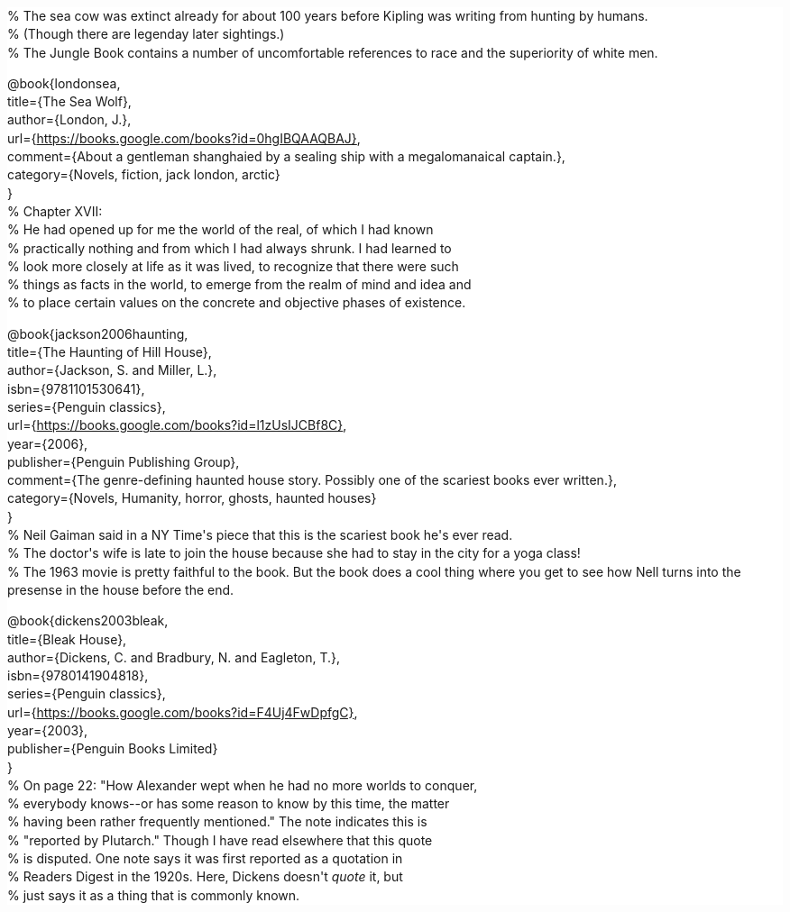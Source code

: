 % The sea cow was extinct already for about 100 years before Kipling was writing from hunting by humans.  
% (Though there are legenday later sightings.)  
% The Jungle Book contains a number of uncomfortable references to race and the superiority of white men.  
  
  
@book{londonsea,  
	title={The Sea Wolf},  
	author={London, J.},  
	url={https://books.google.com/books?id=0hgIBQAAQBAJ},  
	comment={About a gentleman shanghaied by a sealing ship with a megalomanaical captain.},  
	category={Novels, fiction, jack london, arctic}  
}  
%  Chapter XVII:  
%  He had opened up for me the world of the real, of which I had known  
%  practically nothing and from which I had always shrunk.  I had learned to  
%  look more closely at life as it was lived, to recognize that there were such  
%  things as facts in the world, to emerge from the realm of mind and idea and  
%  to place certain values on the concrete and objective phases of existence.  
  
  
@book{jackson2006haunting,  
  title={The Haunting of Hill House},  
  author={Jackson, S. and Miller, L.},  
  isbn={9781101530641},  
  series={Penguin classics},  
  url={https://books.google.com/books?id=l1zUsIJCBf8C},  
  year={2006},  
  publisher={Penguin Publishing Group},  
  comment={The genre-defining haunted house story. Possibly one of the scariest books ever written.},  
  category={Novels, Humanity, horror, ghosts, haunted houses}  
}  
% Neil Gaiman said in a NY Time's piece that this is the scariest book he's ever read.  
% The doctor's wife is late to join the house because she had to stay in the city for a yoga class!  
% The 1963 movie is pretty faithful to the book. But the book does a cool thing where you get to see how Nell turns into the presense in the house before the end.  
  
  
@book{dickens2003bleak,  
  title={Bleak House},  
  author={Dickens, C. and Bradbury, N. and Eagleton, T.},  
  isbn={9780141904818},  
  series={Penguin classics},  
  url={https://books.google.com/books?id=F4Uj4FwDpfgC},  
  year={2003},  
  publisher={Penguin Books Limited}  
}  
% On page 22: "How Alexander wept when he had no more worlds to conquer,  
% everybody knows--or has some reason to know by this time, the matter  
% having been rather frequently mentioned." The note indicates this is  
% "reported by Plutarch." Though I have read elsewhere that this quote  
% is disputed. One note says it was first reported as a quotation in  
% Readers Digest in the 1920s. Here, Dickens doesn't _quote_ it, but  
% just says it as a thing that is commonly known.  
  